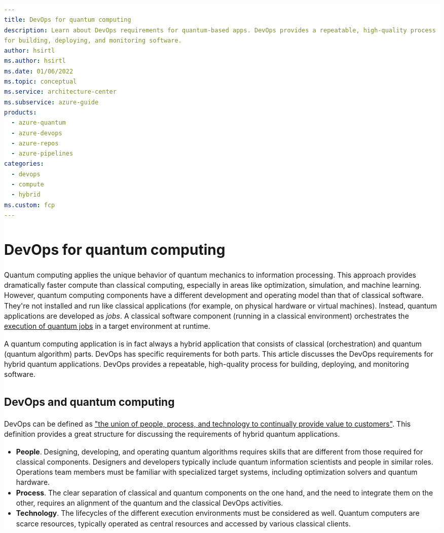 ```yaml
---
title: DevOps for quantum computing
description: Learn about DevOps requirements for quantum-based apps. DevOps provides a repeatable, high-quality process for building, deploying, and monitoring software.
author: hsirtl
ms.author: hsirtl
ms.date: 01/06/2022
ms.topic: conceptual
ms.service: architecture-center
ms.subservice: azure-guide
products:
  - azure-quantum
  - azure-devops
  - azure-repos
  - azure-pipelines
categories:
  - devops
  - compute
  - hybrid
ms.custom: fcp
---
```


# DevOps for quantum computing

Quantum computing applies the unique behavior of quantum mechanics to information processing. This approach provides dramatically faster compute than classical computing, especially in areas like optimization, simulation, and machine learning. However, quantum computing components have a different development and operating model than that of classical software. They're not installed and run like classical applications (for example, on physical hardware or virtual machines). Instead, quantum applications are developed as *jobs*. A classical software component (running in a classical environment) orchestrates the [execution of quantum jobs](/azure/quantum/how-to-work-with-jobs) in a target environment at runtime.

A quantum computing application is in fact always a hybrid application that consists of classical (orchestration) and quantum (quantum algorithm) parts. DevOps has specific requirements for both parts. This article discusses the DevOps requirements for hybrid quantum applications. DevOps provides a repeatable, high-quality process for building, deploying, and monitoring software.

## DevOps and quantum computing 

DevOps can be defined as ["the union of people, process, and technology to continually provide value to customers"](https://azure.microsoft.com/overview/what-is-devops). This definition provides a great structure for discussing the requirements of hybrid quantum applications.

* **People**. Designing, developing, and operating quantum algorithms requires skills that are different from those required for classical components. Designers and developers typically include quantum information scientists and people in similar roles. Operations team members must be familiar with specialized target systems, including optimization solvers and quantum hardware.
* **Process**. The clear separation of classical and quantum components on the one hand, and the need to integrate them on the other, requires an alignment of the quantum and the classical DevOps activities.
* **Technology**. The lifecycles of the different execution environments must be considered as well. Quantum computers are scarce resources, typically operated as central resources and accessed by various classical clients.
